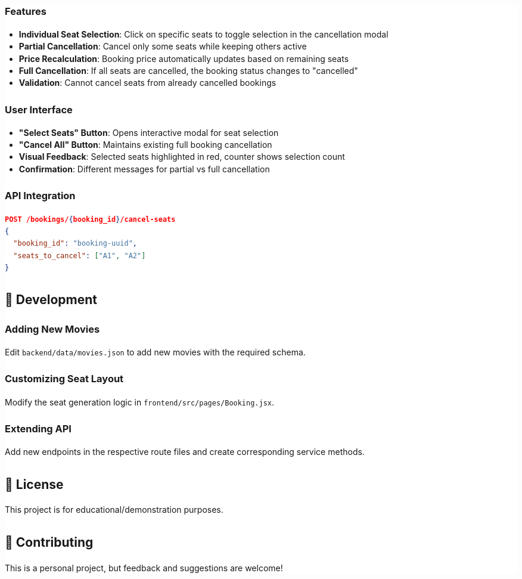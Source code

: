 ### Features
- **Individual Seat Selection**: Click on specific seats to toggle selection in the cancellation modal
- **Partial Cancellation**: Cancel only some seats while keeping others active
- **Price Recalculation**: Booking price automatically updates based on remaining seats  
- **Full Cancellation**: If all seats are cancelled, the booking status changes to "cancelled"
- **Validation**: Cannot cancel seats from already cancelled bookings

### User Interface
- **"Select Seats" Button**: Opens interactive modal for seat selection
- **"Cancel All" Button**: Maintains existing full booking cancellation
- **Visual Feedback**: Selected seats highlighted in red, counter shows selection count
- **Confirmation**: Different messages for partial vs full cancellation

### API Integration
```json
POST /bookings/{booking_id}/cancel-seats
{
  "booking_id": "booking-uuid",
  "seats_to_cancel": ["A1", "A2"]
}
```

## 🔧 Development

### Adding New Movies
Edit `backend/data/movies.json` to add new movies with the required schema.

### Customizing Seat Layout
Modify the seat generation logic in `frontend/src/pages/Booking.jsx`.

### Extending API
Add new endpoints in the respective route files and create corresponding service methods.

## 📝 License

This project is for educational/demonstration purposes.

## 🤝 Contributing

This is a personal project, but feedback and suggestions are welcome!